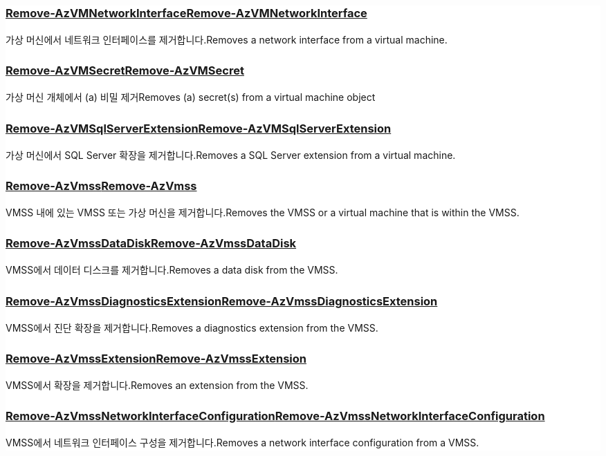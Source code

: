 ### [<span data-ttu-id="79726-363">Remove-AzVMNetworkInterface</span><span class="sxs-lookup"><span data-stu-id="79726-363">Remove-AzVMNetworkInterface</span></span>](Remove-AzVMNetworkInterface.md)
<span data-ttu-id="79726-364">가상 머신에서 네트워크 인터페이스를 제거합니다.</span><span class="sxs-lookup"><span data-stu-id="79726-364">Removes a network interface from a virtual machine.</span></span>

### [<span data-ttu-id="79726-365">Remove-AzVMSecret</span><span class="sxs-lookup"><span data-stu-id="79726-365">Remove-AzVMSecret</span></span>](Remove-AzVMSecret.md)
<span data-ttu-id="79726-366">가상 머신 개체에서 (a) 비밀 제거</span><span class="sxs-lookup"><span data-stu-id="79726-366">Removes (a) secret(s) from a virtual machine object</span></span>

### [<span data-ttu-id="79726-367">Remove-AzVMSqlServerExtension</span><span class="sxs-lookup"><span data-stu-id="79726-367">Remove-AzVMSqlServerExtension</span></span>](Remove-AzVMSqlServerExtension.md)
<span data-ttu-id="79726-368">가상 머신에서 SQL Server 확장을 제거합니다.</span><span class="sxs-lookup"><span data-stu-id="79726-368">Removes a SQL Server extension from a virtual machine.</span></span>

### [<span data-ttu-id="79726-369">Remove-AzVmss</span><span class="sxs-lookup"><span data-stu-id="79726-369">Remove-AzVmss</span></span>](Remove-AzVmss.md)
<span data-ttu-id="79726-370">VMSS 내에 있는 VMSS 또는 가상 머신을 제거합니다.</span><span class="sxs-lookup"><span data-stu-id="79726-370">Removes the VMSS or a virtual machine that is within the VMSS.</span></span>

### [<span data-ttu-id="79726-371">Remove-AzVmssDataDisk</span><span class="sxs-lookup"><span data-stu-id="79726-371">Remove-AzVmssDataDisk</span></span>](Remove-AzVmssDataDisk.md)
<span data-ttu-id="79726-372">VMSS에서 데이터 디스크를 제거합니다.</span><span class="sxs-lookup"><span data-stu-id="79726-372">Removes a data disk from the VMSS.</span></span>

### [<span data-ttu-id="79726-373">Remove-AzVmssDiagnosticsExtension</span><span class="sxs-lookup"><span data-stu-id="79726-373">Remove-AzVmssDiagnosticsExtension</span></span>](Remove-AzVmssDiagnosticsExtension.md)
<span data-ttu-id="79726-374">VMSS에서 진단 확장을 제거합니다.</span><span class="sxs-lookup"><span data-stu-id="79726-374">Removes a diagnostics extension from the VMSS.</span></span>

### [<span data-ttu-id="79726-375">Remove-AzVmssExtension</span><span class="sxs-lookup"><span data-stu-id="79726-375">Remove-AzVmssExtension</span></span>](Remove-AzVmssExtension.md)
<span data-ttu-id="79726-376">VMSS에서 확장을 제거합니다.</span><span class="sxs-lookup"><span data-stu-id="79726-376">Removes an extension from the VMSS.</span></span>

### [<span data-ttu-id="79726-377">Remove-AzVmssNetworkInterfaceConfiguration</span><span class="sxs-lookup"><span data-stu-id="79726-377">Remove-AzVmssNetworkInterfaceConfiguration</span></span>](Remove-AzVmssNetworkInterfaceConfiguration.md)
<span data-ttu-id="79726-378">VMSS에서 네트워크 인터페이스 구성을 제거합니다.</span><span class="sxs-lookup"><span data-stu-id="79726-378">Removes a network interface configuration from a VMSS.</span></span>
